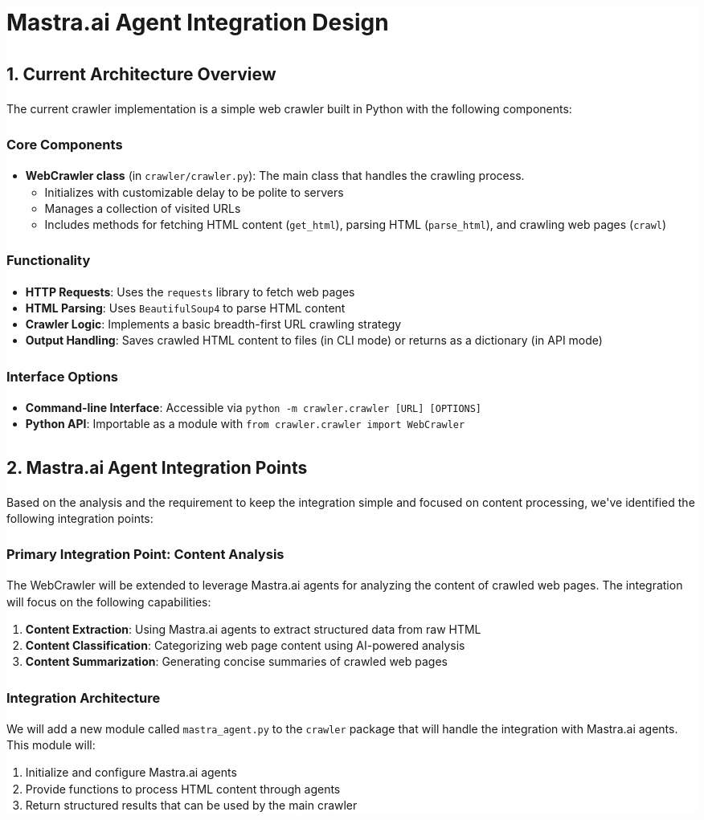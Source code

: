 # Mastra.ai Agent Integration Design

## 1. Current Architecture Overview

The current crawler implementation is a simple web crawler built in Python with the following components:

### Core Components

- **WebCrawler class** (in `crawler/crawler.py`): The main class that handles the crawling process.
  - Initializes with customizable delay to be polite to servers
  - Manages a collection of visited URLs
  - Includes methods for fetching HTML content (`get_html`), parsing HTML (`parse_html`), and crawling web pages (`crawl`)

### Functionality

- **HTTP Requests**: Uses the `requests` library to fetch web pages
- **HTML Parsing**: Uses `BeautifulSoup4` to parse HTML content
- **Crawler Logic**: Implements a basic breadth-first URL crawling strategy
- **Output Handling**: Saves crawled HTML content to files (in CLI mode) or returns as a dictionary (in API mode)

### Interface Options

- **Command-line Interface**: Accessible via `python -m crawler.crawler [URL] [OPTIONS]`
- **Python API**: Importable as a module with `from crawler.crawler import WebCrawler`

## 2. Mastra.ai Agent Integration Points

Based on the analysis and the requirement to keep the integration simple and focused on content processing, we've identified the following integration points:

### Primary Integration Point: Content Analysis

The WebCrawler will be extended to leverage Mastra.ai agents for analyzing the content of crawled web pages. The integration will focus on the following capabilities:

1. **Content Extraction**: Using Mastra.ai agents to extract structured data from raw HTML
2. **Content Classification**: Categorizing web page content using AI-powered analysis
3. **Content Summarization**: Generating concise summaries of crawled web pages

### Integration Architecture

We will add a new module called `mastra_agent.py` to the `crawler` package that will handle the integration with Mastra.ai agents. This module will:

1. Initialize and configure Mastra.ai agents
2. Provide functions to process HTML content through agents
3. Return structured results that can be used by the main crawler
